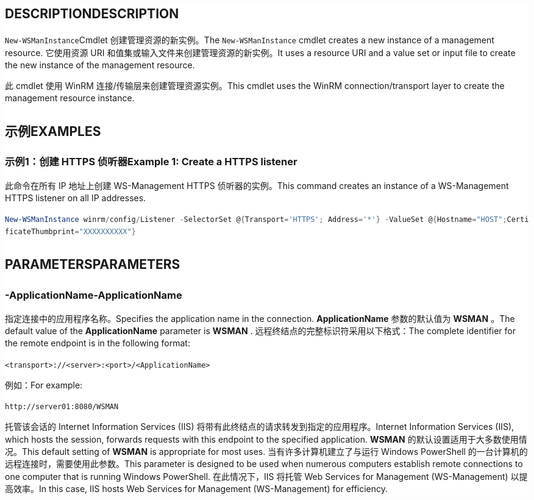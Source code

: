 ## <span data-ttu-id="e6f5f-109">DESCRIPTION</span><span class="sxs-lookup"><span data-stu-id="e6f5f-109">DESCRIPTION</span></span>

<span data-ttu-id="e6f5f-110">`New-WSManInstance`Cmdlet 创建管理资源的新实例。</span><span class="sxs-lookup"><span data-stu-id="e6f5f-110">The `New-WSManInstance` cmdlet creates a new instance of a management resource.</span></span> <span data-ttu-id="e6f5f-111">它使用资源 URI 和值集或输入文件来创建管理资源的新实例。</span><span class="sxs-lookup"><span data-stu-id="e6f5f-111">It uses a resource URI and a value set or input file to create the new instance of the management resource.</span></span>

<span data-ttu-id="e6f5f-112">此 cmdlet 使用 WinRM 连接/传输层来创建管理资源实例。</span><span class="sxs-lookup"><span data-stu-id="e6f5f-112">This cmdlet uses the WinRM connection/transport layer to create the management resource instance.</span></span>

## <span data-ttu-id="e6f5f-113">示例</span><span class="sxs-lookup"><span data-stu-id="e6f5f-113">EXAMPLES</span></span>

### <span data-ttu-id="e6f5f-114">示例1：创建 HTTPS 侦听器</span><span class="sxs-lookup"><span data-stu-id="e6f5f-114">Example 1: Create a HTTPS listener</span></span>

<span data-ttu-id="e6f5f-115">此命令在所有 IP 地址上创建 WS-Management HTTPS 侦听器的实例。</span><span class="sxs-lookup"><span data-stu-id="e6f5f-115">This command creates an instance of a WS-Management HTTPS listener on all IP addresses.</span></span>

```powershell
New-WSManInstance winrm/config/Listener -SelectorSet @{Transport='HTTPS'; Address='*'} -ValueSet @{Hostname="HOST";CertificateThumbprint="XXXXXXXXXX"}
```

## <span data-ttu-id="e6f5f-116">PARAMETERS</span><span class="sxs-lookup"><span data-stu-id="e6f5f-116">PARAMETERS</span></span>

### <span data-ttu-id="e6f5f-117">-ApplicationName</span><span class="sxs-lookup"><span data-stu-id="e6f5f-117">-ApplicationName</span></span>

<span data-ttu-id="e6f5f-118">指定连接中的应用程序名称。</span><span class="sxs-lookup"><span data-stu-id="e6f5f-118">Specifies the application name in the connection.</span></span> <span data-ttu-id="e6f5f-119">**ApplicationName** 参数的默认值为 **WSMAN** 。</span><span class="sxs-lookup"><span data-stu-id="e6f5f-119">The default value of the **ApplicationName** parameter is **WSMAN** .</span></span> <span data-ttu-id="e6f5f-120">远程终结点的完整标识符采用以下格式：</span><span class="sxs-lookup"><span data-stu-id="e6f5f-120">The complete identifier for the remote endpoint is in the following format:</span></span>

`<transport>://<server>:<port>/<ApplicationName>`

<span data-ttu-id="e6f5f-121">例如：</span><span class="sxs-lookup"><span data-stu-id="e6f5f-121">For example:</span></span>

`http://server01:8080/WSMAN`

<span data-ttu-id="e6f5f-122">托管该会话的 Internet Information Services (IIS) 将带有此终结点的请求转发到指定的应用程序。</span><span class="sxs-lookup"><span data-stu-id="e6f5f-122">Internet Information Services (IIS), which hosts the session, forwards requests with this endpoint to the specified application.</span></span> <span data-ttu-id="e6f5f-123">**WSMAN** 的默认设置适用于大多数使用情况。</span><span class="sxs-lookup"><span data-stu-id="e6f5f-123">This default setting of **WSMAN** is appropriate for most uses.</span></span> <span data-ttu-id="e6f5f-124">当有许多计算机建立了与运行 Windows PowerShell 的一台计算机的远程连接时，需要使用此参数。</span><span class="sxs-lookup"><span data-stu-id="e6f5f-124">This parameter is designed to be used when numerous computers establish remote connections to one computer that is running Windows PowerShell.</span></span> <span data-ttu-id="e6f5f-125">在此情况下，IIS 将托管 Web Services for Management (WS-Management) 以提高效率。</span><span class="sxs-lookup"><span data-stu-id="e6f5f-125">In this case, IIS hosts Web Services for Management (WS-Management) for efficiency.</span></span>
